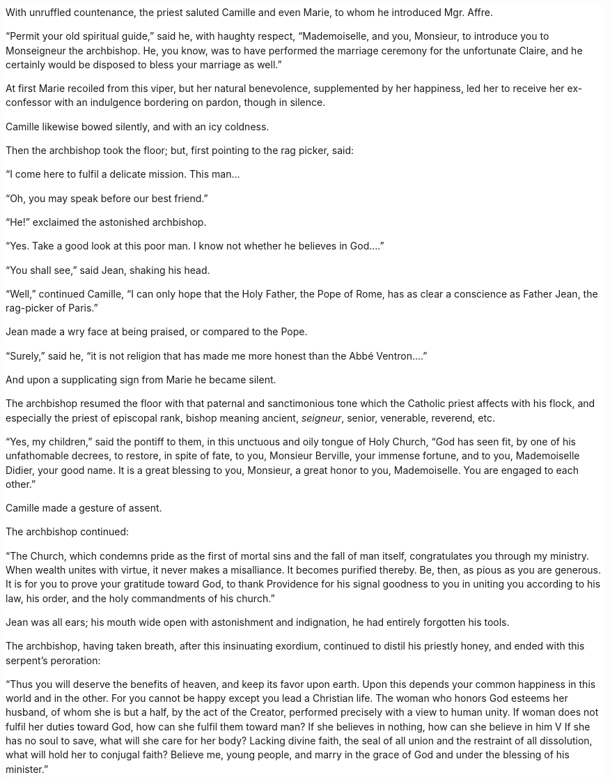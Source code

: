 With unruffled countenance, the priest saluted Camille and even Marie, to whom he introduced Mgr. Affre.

“Permit your old spiritual guide,” said he, with haughty respect, “Mademoiselle, and you, Monsieur, to introduce you to Monseigneur the archbishop. He, you know, was to have performed the marriage ceremony for the unfortunate Claire, and he certainly would be disposed to bless your marriage as well.”

At first Marie recoiled from this viper, but her natural benevolence, supplemented by her happiness, led her to receive her ex-confessor with an indulgence bordering on pardon, though in silence.

Camille likewise bowed silently, and with an icy coldness.

Then the archbishop took the floor; but, first pointing to the rag picker, said:

“I come here to fulfil a delicate mission. This man...

“Oh, you may speak before our best friend.”

“He!” exclaimed the astonished archbishop.

“Yes. Take a good look at this poor man. I know not whether he believes in God....”

“You shall see,” said Jean, shaking his head.

“Well,” continued Camille, “I can only hope that the Holy Father, the Pope of Rome, has as clear a conscience as Father Jean, the rag-picker of Paris.”

Jean made a wry face at being praised, or compared to the Pope.

“Surely,” said he, “it is not religion that has made me more honest than the Abbé Ventron....”

And upon a supplicating sign from Marie he became silent.

The archbishop resumed the floor with that paternal and sanctimonious tone which the Catholic priest affects with his flock, and especially the priest of episcopal rank, bishop meaning ancient, *seigneur*, senior, venerable, reverend, etc.

“Yes, my children,” said the pontiff to them, in this unctuous and oily tongue of Holy Church, “God has seen fit, by one of his unfathomable decrees, to restore, in spite of fate, to you, Monsieur Berville, your immense fortune, and to you, Mademoiselle Didier, your good name. It is a great blessing to you, Monsieur, a great honor to you, Mademoiselle. You are engaged to each other.”

Camille made a gesture of assent.

The archbishop continued:

“The Church, which condemns pride as the first of mortal sins and the fall of man itself, congratulates you through my ministry. When wealth unites with virtue, it never makes a misalliance. It becomes purified thereby. Be, then, as pious as you are generous. It is for you to prove your gratitude toward God, to thank Providence for his signal goodness to you in uniting you according to his law, his order, and the holy commandments of his church.”

Jean was all ears; his mouth wide open with astonishment and indignation, he had entirely forgotten his tools.

The archbishop, having taken breath, after this insinuating exordium, continued to distil his priestly honey, and ended with this serpent’s peroration:

“Thus you will deserve the benefits of heaven, and keep its favor upon earth. Upon this depends your common happiness in this world and in the other. For you cannot be happy except you lead a Christian life. The woman who honors God esteems her husband, of whom she is but a half, by the act of the Creator, performed precisely with a view to human unity. If woman does not fulfil her duties toward God, how can she fulfil them toward man? If she believes in nothing, how can she believe in him V If she has no soul to save, what will she care for her body? Lacking divine faith, the seal of all union and the restraint of all dissolution, what will hold her to conjugal faith? Believe me, young people, and marry in the grace of God and under the blessing of his minister.”
